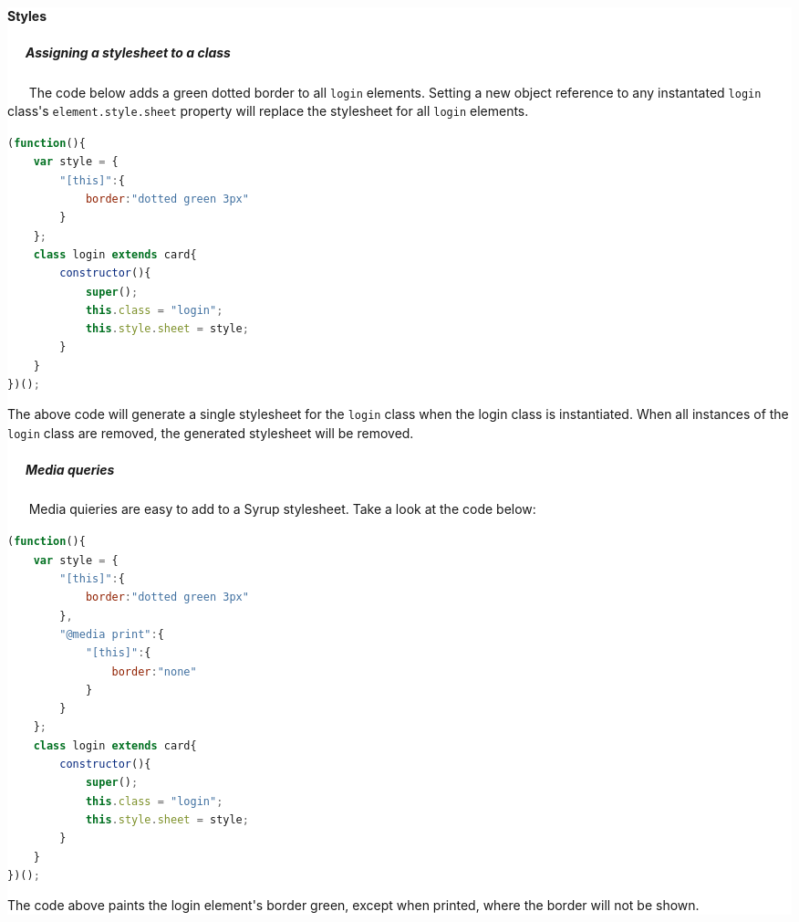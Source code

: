 #### Styles
##### &nbsp;&nbsp;&nbsp;&nbsp;&nbsp; Assigning a stylesheet to a class
&nbsp;&nbsp;&nbsp;&nbsp;&nbsp; The code below adds a green dotted border to all `login` elements.  Setting a new object reference to any instantated `login` class's `element.style.sheet` property will replace the stylesheet for all `login` elements.
```javascript
(function(){
    var style = {
        "[this]":{
            border:"dotted green 3px"
        }
    };
    class login extends card{
	    constructor(){
		    super();
		    this.class = "login";
            this.style.sheet = style;
	    }
    }
})();
```
The above code will generate a single stylesheet for the `login` class when the login class is instantiated. When all instances of the `login` class are removed, the generated stylesheet will be removed.
##### &nbsp;&nbsp;&nbsp;&nbsp;&nbsp; Media queries
&nbsp;&nbsp;&nbsp;&nbsp;&nbsp; Media quieries are easy to add to a Syrup stylesheet.  Take a look at the code below:
```javascript
(function(){
    var style = {
        "[this]":{
            border:"dotted green 3px"
        },
        "@media print":{
            "[this]":{
                border:"none"
            }
        }
    };
    class login extends card{
	    constructor(){
		    super();
		    this.class = "login";
            this.style.sheet = style;
	    }
    }
})();
```
The code above paints the login element's border green, except when printed, where the border will not be shown.
